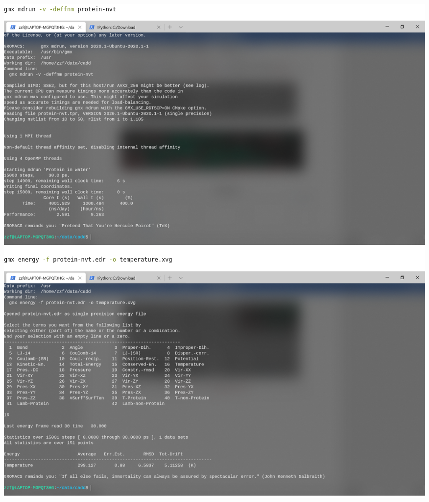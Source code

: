 ```bash
gmx mdrun -v -deffnm protein-nvt
```

![](.//media/image26.png)

```bash
gmx energy -f protein-nvt.edr -o temperature.xvg
```

![](.//media/image27.png)
